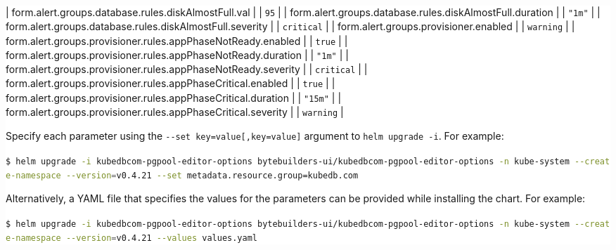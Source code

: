| form.alert.groups.database.rules.diskAlmostFull.val                        |                                                                                                                                                                           | <code>95</code>                                                                        |
| form.alert.groups.database.rules.diskAlmostFull.duration                   |                                                                                                                                                                           | <code>"1m"</code>                                                                      |
| form.alert.groups.database.rules.diskAlmostFull.severity                   |                                                                                                                                                                           | <code>critical</code>                                                                  |
| form.alert.groups.provisioner.enabled                                      |                                                                                                                                                                           | <code>warning</code>                                                                   |
| form.alert.groups.provisioner.rules.appPhaseNotReady.enabled               |                                                                                                                                                                           | <code>true</code>                                                                      |
| form.alert.groups.provisioner.rules.appPhaseNotReady.duration              |                                                                                                                                                                           | <code>"1m"</code>                                                                      |
| form.alert.groups.provisioner.rules.appPhaseNotReady.severity              |                                                                                                                                                                           | <code>critical</code>                                                                  |
| form.alert.groups.provisioner.rules.appPhaseCritical.enabled               |                                                                                                                                                                           | <code>true</code>                                                                      |
| form.alert.groups.provisioner.rules.appPhaseCritical.duration              |                                                                                                                                                                           | <code>"15m"</code>                                                                     |
| form.alert.groups.provisioner.rules.appPhaseCritical.severity              |                                                                                                                                                                           | <code>warning</code>                                                                   |


Specify each parameter using the `--set key=value[,key=value]` argument to `helm upgrade -i`. For example:

```bash
$ helm upgrade -i kubedbcom-pgpool-editor-options bytebuilders-ui/kubedbcom-pgpool-editor-options -n kube-system --create-namespace --version=v0.4.21 --set metadata.resource.group=kubedb.com
```

Alternatively, a YAML file that specifies the values for the parameters can be provided while
installing the chart. For example:

```bash
$ helm upgrade -i kubedbcom-pgpool-editor-options bytebuilders-ui/kubedbcom-pgpool-editor-options -n kube-system --create-namespace --version=v0.4.21 --values values.yaml
```
